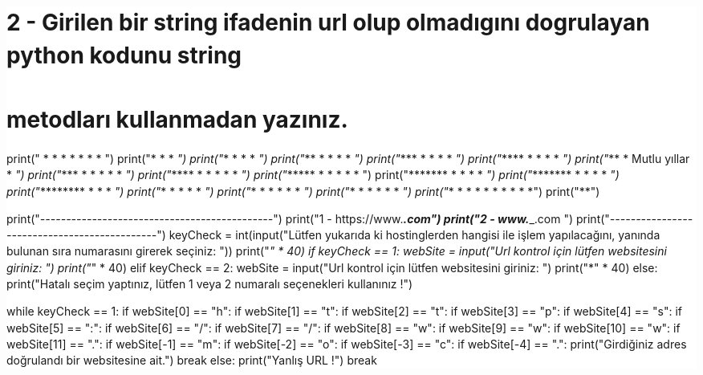         
        
# 2 - Girilen bir string ifadenin url olup olmadıgını dogrulayan python kodunu string
# metodları kullanmadan yazınız.

print("  *    *      *    *      *   *   *  ")
print("*           *          *       *")
print("**    *          *       *       *")
print("***      *   *       *      *         *")
print("****        *     *     *      *   *")
print("*****    *    *      *        *       *")
print("***         *     Mutlu yıllar    *     *")
print("****      *     *     *    *       *  *")
print("*****  *      *     *      *    *     *")
print("******    *    *       *       *     * ")
print("*******      *     *        *      *     *")
print("********    *   *      *      *        *")
print("*********    *      *      *       *")
print("**         *      *    *      *      *")
print("**       *     *      *    *      *      *")
print("**           *     *     *     *      *   *")
print("**         *    * *     *     *   * *   * *")
print("**")

print("*---------------------------------------------*")
print("1 - https://www.___________.com")
print("2 - www.____________.com ")
print("*---------------------------------------------*")
keyCheck = int(input("Lütfen yukarıda ki hostinglerden hangisi ile işlem yapılacağını, yanında bulunan sıra numarasını girerek seçiniz: "))
print("*" * 40)
if keyCheck == 1:
    webSite = input("Url kontrol için lütfen websitesini giriniz: ")
    print("*" * 40)
elif keyCheck == 2:
    webSite = input("Url kontrol için lütfen websitesini giriniz: ")
    print("*" * 40)
else:
    print("Hatalı seçim yaptınız, lütfen 1 veya 2 numaralı seçenekleri kullanınız !")

while keyCheck == 1:
    if webSite[0] == "h":
        if webSite[1] == "t":
            if webSite[2] == "t":
                if webSite[3] == "p":
                    if webSite[4] == "s":
                        if webSite[5] == ":":
                            if webSite[6] == "/":
                                if webSite[7] == "/":
                                    if webSite[8] == "w":
                                        if webSite[9] == "w":
                                            if webSite[10] == "w":
                                                if webSite[11] == ".":
                                                    if webSite[-1] == "m":
                                                        if webSite[-2] == "o":
                                                            if webSite[-3] == "c":
                                                                if webSite[-4] == ".":
                                                                    print("Girdiğiniz adres doğrulandı bir websitesine ait.")
                                                                    break
                                                                else:
                                                                    print("Yanlış URL !")
                                                                    break